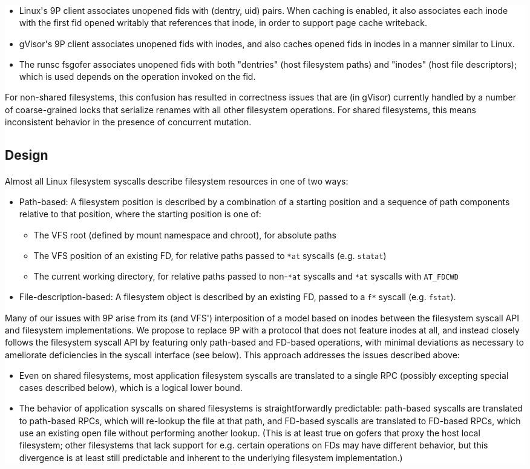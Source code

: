 -   Linux's 9P client associates unopened fids with (dentry, uid) pairs. When
    caching is enabled, it also associates each inode with the first fid opened
    writably that references that inode, in order to support page cache
    writeback.

-   gVisor's 9P client associates unopened fids with inodes, and also caches
    opened fids in inodes in a manner similar to Linux.

-   The runsc fsgofer associates unopened fids with both "dentries" (host
    filesystem paths) and "inodes" (host file descriptors); which is used
    depends on the operation invoked on the fid.

For non-shared filesystems, this confusion has resulted in correctness issues
that are (in gVisor) currently handled by a number of coarse-grained locks that
serialize renames with all other filesystem operations. For shared filesystems,
this means inconsistent behavior in the presence of concurrent mutation.

## Design

Almost all Linux filesystem syscalls describe filesystem resources in one of two
ways:

-   Path-based: A filesystem position is described by a combination of a
    starting position and a sequence of path components relative to that
    position, where the starting position is one of:

    -   The VFS root (defined by mount namespace and chroot), for absolute paths

    -   The VFS position of an existing FD, for relative paths passed to `*at`
        syscalls (e.g. `statat`)

    -   The current working directory, for relative paths passed to non-`*at`
        syscalls and `*at` syscalls with `AT_FDCWD`

-   File-description-based: A filesystem object is described by an existing FD,
    passed to a `f*` syscall (e.g. `fstat`).

Many of our issues with 9P arise from its (and VFS') interposition of a model
based on inodes between the filesystem syscall API and filesystem
implementations. We propose to replace 9P with a protocol that does not feature
inodes at all, and instead closely follows the filesystem syscall API by
featuring only path-based and FD-based operations, with minimal deviations as
necessary to ameliorate deficiencies in the syscall interface (see below). This
approach addresses the issues described above:

-   Even on shared filesystems, most application filesystem syscalls are
    translated to a single RPC (possibly excepting special cases described
    below), which is a logical lower bound.

-   The behavior of application syscalls on shared filesystems is
    straightforwardly predictable: path-based syscalls are translated to
    path-based RPCs, which will re-lookup the file at that path, and FD-based
    syscalls are translated to FD-based RPCs, which use an existing open file
    without performing another lookup. (This is at least true on gofers that
    proxy the host local filesystem; other filesystems that lack support for
    e.g. certain operations on FDs may have different behavior, but this
    divergence is at least still predictable and inherent to the underlying
    filesystem implementation.)
